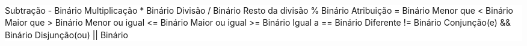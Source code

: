   <tr>
    <td class="tg-9wq8">Subtração</td>
    <td class="tg-9wq8">-</td>
    <td class="tg-9wq8">Binário</td>
  </tr>
  <tr>
    <td class="tg-9wq8">Multiplicação</td>
    <td class="tg-9wq8">*</td>
    <td class="tg-9wq8">Binário</td>
  </tr>
  <tr>
    <td class="tg-9wq8">Divisão</td>
    <td class="tg-9wq8">/</td>
    <td class="tg-9wq8">Binário</td>
  </tr>
  <tr>
    <td class="tg-9wq8">Resto da divisão</td>
    <td class="tg-9wq8">%</td>
    <td class="tg-9wq8">Binário</td>
  </tr>
  <tr>
    <td class="tg-9wq8">Atribuição</td>
    <td class="tg-9wq8">=</td>
    <td class="tg-9wq8">Binário</td>
  </tr>
  <tr>
    <td class="tg-9wq8">Menor que</td>
    <td class="tg-9wq8">&lt;</td>
    <td class="tg-9wq8">Binário</td>
  </tr>
  <tr>
    <td class="tg-9wq8">Maior que</td>
    <td class="tg-9wq8">&gt;</td>
    <td class="tg-9wq8">Binário</td>
  </tr>
  <tr>
    <td class="tg-9wq8">Menor ou igual</td>
    <td class="tg-9wq8">&lt;=</td>
    <td class="tg-9wq8">Binário</td>
  </tr>
  <tr>
    <td class="tg-9wq8">Maior ou igual</td>
    <td class="tg-9wq8">&gt;=</td>
    <td class="tg-9wq8">Binário</td>
  </tr>
  <tr>
    <td class="tg-9wq8">Igual a</td>
    <td class="tg-9wq8">==</td>
    <td class="tg-9wq8">Binário</td>
  </tr>
  <tr>
    <td class="tg-9wq8">Diferente</td>
    <td class="tg-9wq8">!=</td>
    <td class="tg-9wq8">Binário</td>
  </tr>
  <tr>
    <td class="tg-9wq8">Conjunção(e)</td>
    <td class="tg-9wq8">&amp;&amp;</td>
    <td class="tg-9wq8">Binário</td>
  </tr>
  <tr>
    <td class="tg-9wq8">Disjunção(ou)</td>
    <td class="tg-9wq8">||</td>
    <td class="tg-9wq8">Binário</td>